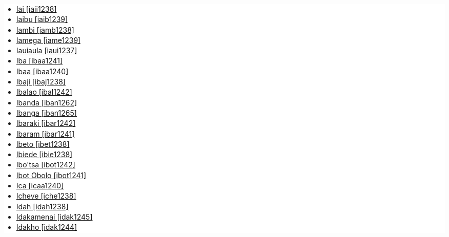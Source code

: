 - [Iai [iaii1238]](tree/purari.pura1257/iai.iaii1238/iai.iaii1238.ini)
- [Iaibu [iaib1239]](tree/kwalean.kwal1257/mulaha.mula1254/iaibu.iaib1239/iaibu.iaib1239.ini)
- [Iambi [iamb1238]](tree/atlanticcongo.atla1278/voltacongo.volt1241/benuecongo.benu1247/bantoid.bant1294/southernbantoid.sout3152/narrowbantu.narr1281/eastbantu.east2731/nyaturunilamba.nyat1247/nilamba.nila1242/iambi.iamb1238/iambi.iamb1238.ini)
- [Iamega [iame1239]](tree/easterntransfly.east2503/wipi.wipi1242/iamega.iame1239/iamega.iame1239.ini)
- [Iauiaula [iaui1237]](tree/austronesian.aust1307/nuclearaustronesian.nucl1752/malayopolynesian.mala1545/centraleasternmalayopolynesian.cent2237/easternmalayopolynesian.east2712/oceanic.ocea1241/westernoceaniclinkage.west2818/papuantiplinkage.papu1253/nuclearpapuantiplinkage.nucl1744/northpapuanmainlanddentrecasteaux.nort2848/bwaidoga.bwai1241/diodio.diod1237/iauiaula.iaui1237/iauiaula.iaui1237.ini)
- [Iba [ibaa1241]](tree/austronesian.aust1307/nuclearaustronesian.nucl1752/malayopolynesian.mala1545/centralluzon.cent2080/sambalic.samb1319/tinabolinao.tina1255/tinasambal.tina1248/iba.ibaa1241/iba.ibaa1241.ini)
- [Ibaa [ibaa1240]](tree/atlanticcongo.atla1278/voltacongo.volt1241/benuecongo.benu1247/igboid.igbo1258/igbo.igbo1259/ikwere.ikwe1242/ibaa.ibaa1240/ibaa.ibaa1240.ini)
- [Ibaji [ibaj1238]](tree/atlanticcongo.atla1278/voltacongo.volt1241/benuecongo.benu1247/defoid.defo1239/yoruboid.yoru1244/igala.igal1242/ibaji.ibaj1238/ibaji.ibaj1238.ini)
- [Ibalao [ibal1242]](tree/austronesian.aust1307/nuclearaustronesian.nucl1752/malayopolynesian.mala1545/northernluzon.nort3238/mesocordilleran.meso1254/southcentralcordilleran.sout3211/southerncordilleran.sout2907/ilongot.ilon1239/ibalao.ibal1242/ibalao.ibal1242.ini)
- [Ibanda [iban1262]](tree/atlanticcongo.atla1278/voltacongo.volt1241/benuecongo.benu1247/bantoid.bant1294/southernbantoid.sout3152/narrowbantu.narr1281/eastbantu.east2731/nyangamitukulega.nyan1317/mitukulega.mitu1241/legacomplex.lega1252/lega.lega1253/legamwenga.lega1250/ibanda.iban1262/ibanda.iban1262.ini)
- [Ibanga [iban1265]](tree/austronesian.aust1307/nuclearaustronesian.nucl1752/malayopolynesian.mala1545/centraleasternmalayopolynesian.cent2237/easternmalayopolynesian.east2712/oceanic.ocea1241/westernoceaniclinkage.west2818/northnewguinealinkage.nort3206/ngerovitiazlinkage.nger1241/vitiazlinkage.viti1243/southwestnewbritain.sout2874/bibling.bibl1237/lamogai.lamo1244/ibanga.iban1265/ibanga.iban1265.ini)
- [Ibaraki [ibar1242]](tree/japonic.japo1237/japanese.japa1256/japantaiwanjapanese.japa1258/nuclearjapanese.nucl1643/easternjapanese.east2526/kanto.kant1251/easternkanto.east2527/ibaraki.ibar1242/ibaraki.ibar1242.ini)
- [Ibaram [ibar1241]](tree/atlanticcongo.atla1278/voltacongo.volt1241/benuecongo.benu1247/akpesedoid.akpe1249/akpes.akpe1248/ibaram.ibar1241/ibaram.ibar1241.ini)
- [Ibeto [ibet1238]](tree/atlanticcongo.atla1278/voltacongo.volt1241/benuecongo.benu1247/kainji.kain1275/centralkainji.cent2242/kambaricicipu.kamb1317/kambaric.kamb1319/eastkambaric.east2739/tsishingini.tsis1238/ibeto.ibet1238/ibeto.ibet1238.ini)
- [Ibiede [ibie1238]](tree/atlanticcongo.atla1278/voltacongo.volt1241/benuecongo.benu1247/akpesedoid.akpe1249/edoid.edoi1239/southwesternedoid.sout2805/isoko.isok1239/ibiede.ibie1238/ibiede.ibie1238.ini)
- [Ibo'tsa [ibot1242]](tree/huitotoan.huit1251/nonuyaocaina.nonu1240/ocaina.ocai1244/ibotsa.ibot1242/ibotsa.ibot1242.ini)
- [Ibot Obolo [ibot1241]](tree/atlanticcongo.atla1278/voltacongo.volt1241/benuecongo.benu1247/deltacross.delt1251/lowercross.obol1242/oboloic.obol1244/obolo.obol1243/ibotobolo.ibot1241/ibotobolo.ibot1241.ini)
- [Ica [icaa1240]](tree/atlanticcongo.atla1278/voltacongo.volt1241/benuecongo.benu1247/defoid.defo1239/yoruboid.yoru1244/edekiri.edek1238/ede.edea1234/westernede.west2827/southwesternede.sout3187/edeica.edei1246/ica.icaa1240/ica.icaa1240.ini)
- [Icheve [iche1238]](tree/atlanticcongo.atla1278/voltacongo.volt1241/benuecongo.benu1247/bantoid.bant1294/southernbantoid.sout3152/tivoid.tivo1239/centraltivoid.cent2261/centraltivoida.cent2267/icevemaci.icev1238/icheve.iche1238/icheve.iche1238.ini)
- [Idah [idah1238]](tree/atlanticcongo.atla1278/voltacongo.volt1241/benuecongo.benu1247/defoid.defo1239/yoruboid.yoru1244/igala.igal1242/idah.idah1238/idah.idah1238.ini)
- [Idakamenai [idak1245]](tree/austronesian.aust1307/nuclearaustronesian.nucl1752/malayopolynesian.mala1545/centraleasternmalayopolynesian.cent2237/easternmalayopolynesian.east2712/oceanic.ocea1241/westernoceaniclinkage.west2818/papuantiplinkage.papu1253/nuclearpapuantiplinkage.nucl1744/northpapuanmainlanddentrecasteaux.nort2848/bwaidoga.bwai1241/bwaidokaiduna.bwai1244/iduna.idun1242/idakamenai.idak1245/idakamenai.idak1245.ini)
- [Idakho [idak1244]](tree/atlanticcongo.atla1278/voltacongo.volt1241/benuecongo.benu1247/bantoid.bant1294/southernbantoid.sout3152/narrowbantu.narr1281/eastbantu.east2731/northeastsavannabantu.nort3203/greatlakesbantu.grea1289/greaterluyia.grea1291/luyia.luyi1234/idakhoisukhatiriki.idak1243/idakho.idak1244/idakho.idak1244.ini)